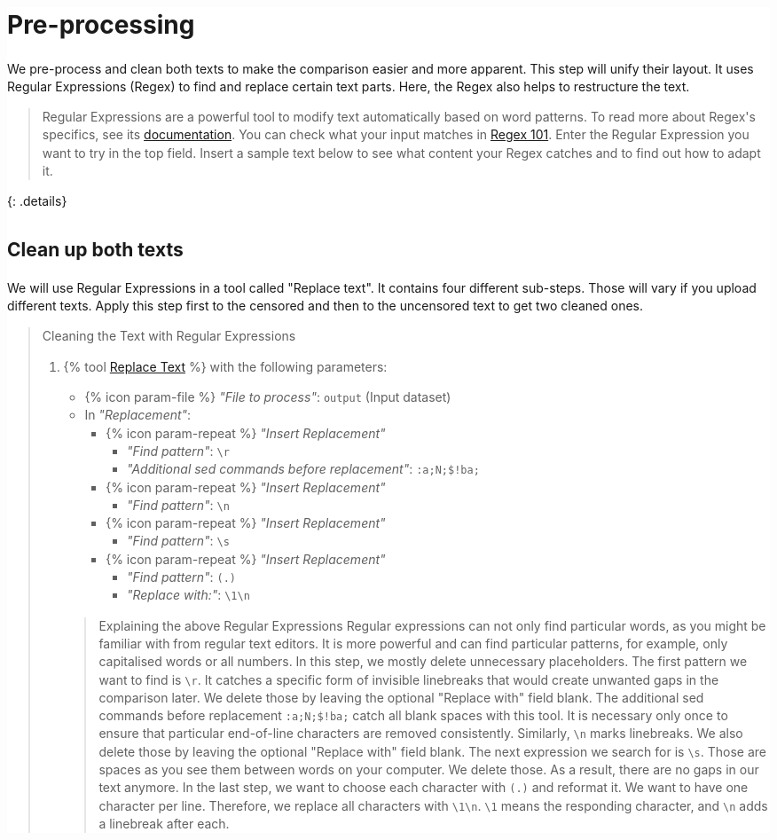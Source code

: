 
# Pre-processing

We pre-process and clean both texts to make the comparison easier and more apparent. This step will unify their layout. It uses Regular Expressions (Regex) to find and replace certain text parts. Here, the Regex also helps to restructure the text.


> <details-title></details-title>
>
> Regular Expressions are a powerful tool to modify text automatically based on word patterns. To read more about Regex's specifics, see its [documentation](https://docs.python.org/3/library/re.html).
> You can check what your input matches in [Regex 101](https://regex101.com). Enter the Regular Expression you want to try in the top field. Insert a sample text below to see what content your Regex catches and to find out how to adapt it.
>
{: .details}


## Clean up both texts

We will use Regular Expressions in a tool called "Replace text". It contains four different sub-steps. Those will vary if you upload different texts. Apply this step first to the censored and then to the uncensored text to get two cleaned ones.

> <hands-on-title> Cleaning the Text with Regular Expressions </hands-on-title>
>
> 1. {% tool [Replace Text](toolshed.g2.bx.psu.edu/repos/bgruening/text_processing/tp_replace_in_line/9.5+galaxy0) %} with the following parameters:
>    - {% icon param-file %} *"File to process"*: `output` (Input dataset)
>    - In *"Replacement"*:
>        - {% icon param-repeat %} *"Insert Replacement"*
>            - *"Find pattern"*: `\r`
>            - *"Additional sed commands before replacement"*: `:a;N;$!ba;`
>        - {% icon param-repeat %} *"Insert Replacement"*
>            - *"Find pattern"*: `\n`
>        - {% icon param-repeat %} *"Insert Replacement"*
>            - *"Find pattern"*: `\s`
>        - {% icon param-repeat %} *"Insert Replacement"*
>            - *"Find pattern"*: `(.)`
>            - *"Replace with:"*: `\1\n`
>
>    > <comment-title>Explaining the above Regular Expressions</comment-title>
>    > Regular expressions can not only find particular words, as you might be familiar with from regular text editors.
>    > It is more powerful and can find particular patterns, for example, only capitalised words or all numbers.
>    > In this step, we mostly delete unnecessary placeholders.
>    > The first pattern we want to find is `\r`. It catches a specific form of invisible linebreaks that would create unwanted gaps in the comparison later.
>    > We delete those by leaving the optional "Replace with" field blank.
>    > The additional sed commands before replacement `:a;N;$!ba;` catch all blank spaces with this tool.
>    > It is necessary only once to ensure that particular end-of-line characters are removed consistently.
>    > Similarly, `\n` marks linebreaks. We also delete those by leaving the optional "Replace with" field blank.
>    > The next expression we search for is `\s`. Those are spaces as you see them between words on your computer. We delete those.
>    > As a result, there are no gaps in our text anymore.
>    > In the last step, we want to choose each character with `(.)` and reformat it. We want to have one character per line. Therefore, we replace all characters with `\1\n`. `\1` means the responding character, and `\n` adds a linebreak after each.